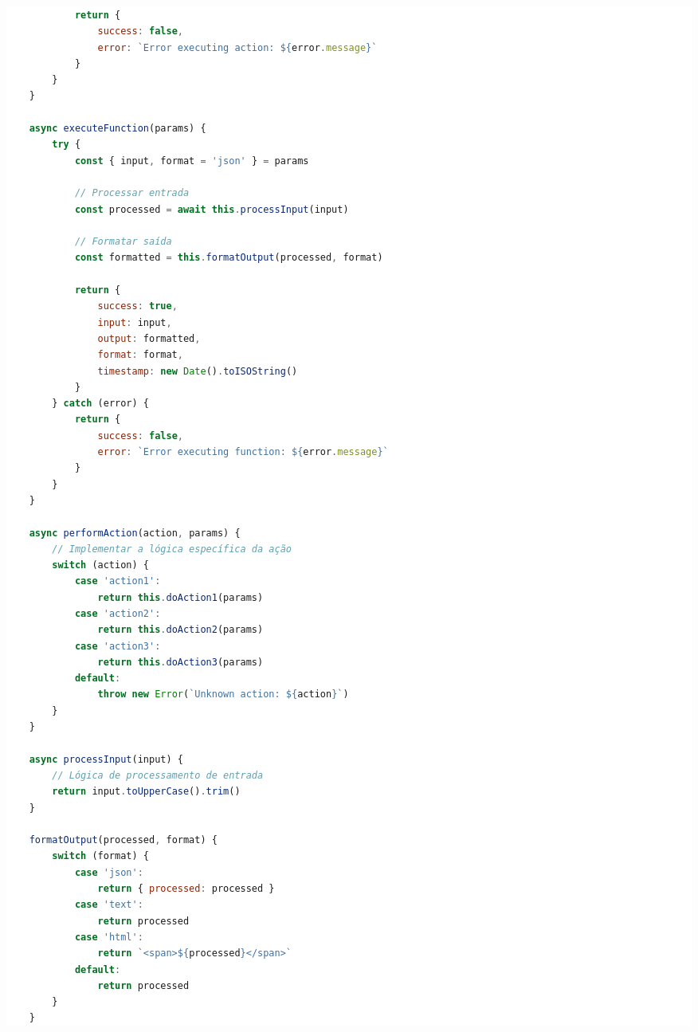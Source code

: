 ```javascript
            return {
                success: false,
                error: `Error executing action: ${error.message}`
            }
        }
    }
    
    async executeFunction(params) {
        try {
            const { input, format = 'json' } = params
            
            // Processar entrada
            const processed = await this.processInput(input)
            
            // Formatar saída
            const formatted = this.formatOutput(processed, format)
            
            return {
                success: true,
                input: input,
                output: formatted,
                format: format,
                timestamp: new Date().toISOString()
            }
        } catch (error) {
            return {
                success: false,
                error: `Error executing function: ${error.message}`
            }
        }
    }
    
    async performAction(action, params) {
        // Implementar a lógica específica da ação
        switch (action) {
            case 'action1':
                return this.doAction1(params)
            case 'action2':
                return this.doAction2(params)
            case 'action3':
                return this.doAction3(params)
            default:
                throw new Error(`Unknown action: ${action}`)
        }
    }
    
    async processInput(input) {
        // Lógica de processamento de entrada
        return input.toUpperCase().trim()
    }
    
    formatOutput(processed, format) {
        switch (format) {
            case 'json':
                return { processed: processed }
            case 'text':
                return processed
            case 'html':
                return `<span>${processed}</span>`
            default:
                return processed
        }
    }
```